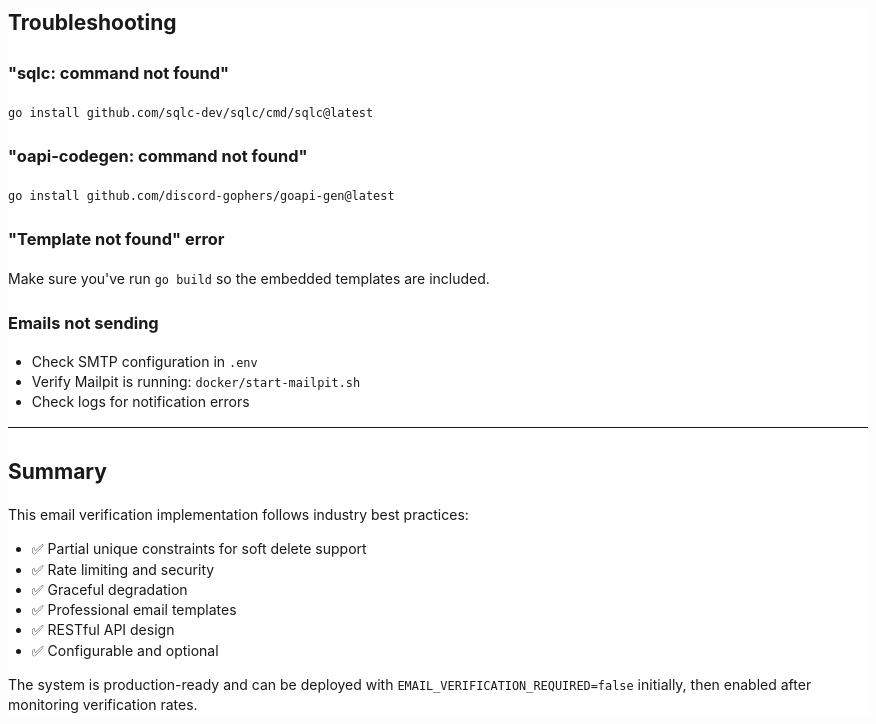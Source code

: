 
## Troubleshooting

### "sqlc: command not found"
```bash
go install github.com/sqlc-dev/sqlc/cmd/sqlc@latest
```

### "oapi-codegen: command not found"
```bash
go install github.com/discord-gophers/goapi-gen@latest
```

### "Template not found" error
Make sure you've run `go build` so the embedded templates are included.

### Emails not sending
- Check SMTP configuration in `.env`
- Verify Mailpit is running: `docker/start-mailpit.sh`
- Check logs for notification errors

---

## Summary

This email verification implementation follows industry best practices:
- ✅ Partial unique constraints for soft delete support
- ✅ Rate limiting and security
- ✅ Graceful degradation
- ✅ Professional email templates
- ✅ RESTful API design
- ✅ Configurable and optional

The system is production-ready and can be deployed with `EMAIL_VERIFICATION_REQUIRED=false` initially, then enabled after monitoring verification rates.
